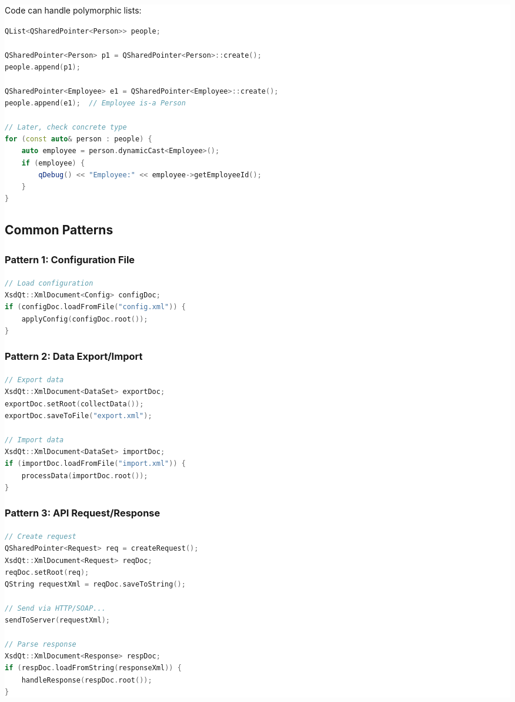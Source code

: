 Code can handle polymorphic lists:

```cpp
QList<QSharedPointer<Person>> people;

QSharedPointer<Person> p1 = QSharedPointer<Person>::create();
people.append(p1);

QSharedPointer<Employee> e1 = QSharedPointer<Employee>::create();
people.append(e1);  // Employee is-a Person

// Later, check concrete type
for (const auto& person : people) {
    auto employee = person.dynamicCast<Employee>();
    if (employee) {
        qDebug() << "Employee:" << employee->getEmployeeId();
    }
}
```

## Common Patterns

### Pattern 1: Configuration File

```cpp
// Load configuration
XsdQt::XmlDocument<Config> configDoc;
if (configDoc.loadFromFile("config.xml")) {
    applyConfig(configDoc.root());
}
```

### Pattern 2: Data Export/Import

```cpp
// Export data
XsdQt::XmlDocument<DataSet> exportDoc;
exportDoc.setRoot(collectData());
exportDoc.saveToFile("export.xml");

// Import data
XsdQt::XmlDocument<DataSet> importDoc;
if (importDoc.loadFromFile("import.xml")) {
    processData(importDoc.root());
}
```

### Pattern 3: API Request/Response

```cpp
// Create request
QSharedPointer<Request> req = createRequest();
XsdQt::XmlDocument<Request> reqDoc;
reqDoc.setRoot(req);
QString requestXml = reqDoc.saveToString();

// Send via HTTP/SOAP...
sendToServer(requestXml);

// Parse response
XsdQt::XmlDocument<Response> respDoc;
if (respDoc.loadFromString(responseXml)) {
    handleResponse(respDoc.root());
}
```

